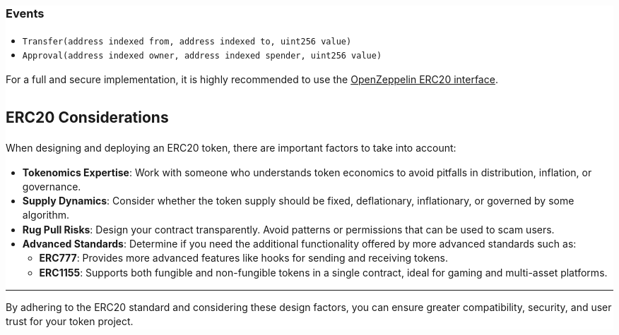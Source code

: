 ### Events

- `Transfer(address indexed from, address indexed to, uint256 value)`
- `Approval(address indexed owner, address indexed spender, uint256 value)`

For a full and secure implementation, it is highly recommended to use the [OpenZeppelin ERC20 interface](https://docs.openzeppelin.com/contracts/latest/api/token/erc20).

## ERC20 Considerations

When designing and deploying an ERC20 token, there are important factors to take into account:

- **Tokenomics Expertise**: Work with someone who understands token economics to avoid pitfalls in distribution, inflation, or governance.
- **Supply Dynamics**: Consider whether the token supply should be fixed, deflationary, inflationary, or governed by some algorithm.
- **Rug Pull Risks**: Design your contract transparently. Avoid patterns or permissions that can be used to scam users.
- **Advanced Standards**: Determine if you need the additional functionality offered by more advanced standards such as:
  - **ERC777**: Provides more advanced features like hooks for sending and receiving tokens.
  - **ERC1155**: Supports both fungible and non-fungible tokens in a single contract, ideal for gaming and multi-asset platforms.

---

By adhering to the ERC20 standard and considering these design factors, you can ensure greater compatibility, security, and user trust for your token project.


